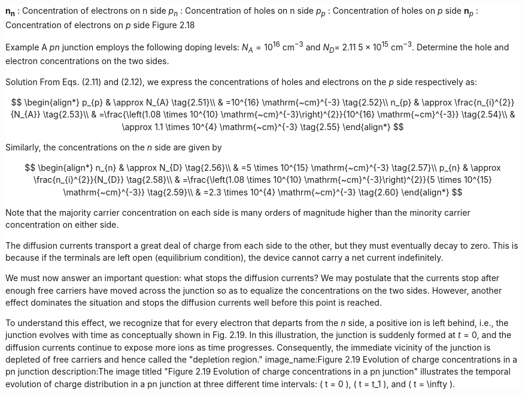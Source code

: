 $\boldsymbol{n}_{\boldsymbol{n}}$ : Concentration of electrons on n side
$p_{n}$ : Concentration of holes on n side
$p_{p}$ : Concentration of holes on $p$ side
$\boldsymbol{n}_{p}$ : Concentration of electrons on $p$ side
Figure 2.18

Example A $p n$ junction employs the following doping levels: $N_{A}=10^{16} \mathrm{~cm}^{-3}$ and $N_{D}=$
2.11 $5 \times 10^{15} \mathrm{~cm}^{-3}$. Determine the hole and electron concentrations on the two sides.

Solution From Eqs. (2.11) and (2.12), we express the concentrations of holes and electrons on the $p$ side respectively as:

$$
\begin{align*}
p_{p} & \approx N_{A}  \tag{2.51}\\
& =10^{16} \mathrm{~cm}^{-3}  \tag{2.52}\\
n_{p} & \approx \frac{n_{i}^{2}}{N_{A}}  \tag{2.53}\\
& =\frac{\left(1.08 \times 10^{10} \mathrm{~cm}^{-3}\right)^{2}}{10^{16} \mathrm{~cm}^{-3}}  \tag{2.54}\\
& \approx 1.1 \times 10^{4} \mathrm{~cm}^{-3} \tag{2.55}
\end{align*}
$$

Similarly, the concentrations on the $n$ side are given by

$$
\begin{align*}
n_{n} & \approx N_{D}  \tag{2.56}\\
& =5 \times 10^{15} \mathrm{~cm}^{-3}  \tag{2.57}\\
p_{n} & \approx \frac{n_{i}^{2}}{N_{D}}  \tag{2.58}\\
& =\frac{\left(1.08 \times 10^{10} \mathrm{~cm}^{-3}\right)^{2}}{5 \times 10^{15} \mathrm{~cm}^{-3}}  \tag{2.59}\\
& =2.3 \times 10^{4} \mathrm{~cm}^{-3} \tag{2.60}
\end{align*}
$$

Note that the majority carrier concentration on each side is many orders of magnitude higher than the minority carrier concentration on either side.

The diffusion currents transport a great deal of charge from each side to the other, but they must eventually decay to zero. This is because if the terminals are left open (equilibrium condition), the device cannot carry a net current indefinitely.

We must now answer an important question: what stops the diffusion currents? We may postulate that the currents stop after enough free carriers have moved across the junction so as to equalize the concentrations on the two sides. However, another effect dominates the situation and stops the diffusion currents well before this point is reached.

To understand this effect, we recognize that for every electron that departs from the $n$ side, a positive ion is left behind, i.e., the junction evolves with time as conceptually shown in Fig. 2.19. In this illustration, the junction is suddenly formed at $t=0$, and the diffusion currents continue to expose more ions as time progresses. Consequently, the immediate vicinity of the junction is depleted of free carriers and hence called the "depletion region."
image_name:Figure 2.19 Evolution of charge concentrations in a pn junction
description:The image titled "Figure 2.19 Evolution of charge concentrations in a pn junction" illustrates the temporal evolution of charge distribution in a pn junction at three different time intervals: \( t = 0 \), \( t = t_1 \), and \( t = \infty \).
